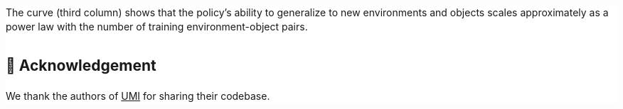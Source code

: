 The curve (third column) shows that the policy’s ability to generalize to new environments and objects scales approximately as a power law with the number of training environment-object pairs.

## 🙏 Acknowledgement
We thank the authors of [UMI](https://github.com/real-stanford/universal_manipulation_interface) for sharing their codebase.

